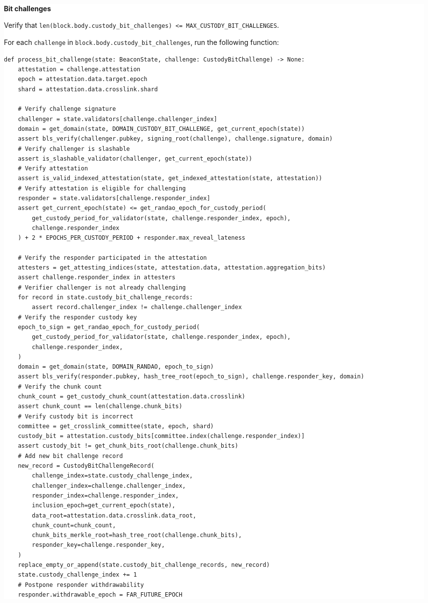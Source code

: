 **Bit challenges**

Verify that `len(block.body.custody_bit_challenges) <= MAX_CUSTODY_BIT_CHALLENGES`.

For each `challenge` in `block.body.custody_bit_challenges`, run the following function:

```text
def process_bit_challenge(state: BeaconState, challenge: CustodyBitChallenge) -> None:
    attestation = challenge.attestation
    epoch = attestation.data.target.epoch
    shard = attestation.data.crosslink.shard

    # Verify challenge signature
    challenger = state.validators[challenge.challenger_index]
    domain = get_domain(state, DOMAIN_CUSTODY_BIT_CHALLENGE, get_current_epoch(state))
    assert bls_verify(challenger.pubkey, signing_root(challenge), challenge.signature, domain)
    # Verify challenger is slashable
    assert is_slashable_validator(challenger, get_current_epoch(state))
    # Verify attestation
    assert is_valid_indexed_attestation(state, get_indexed_attestation(state, attestation))
    # Verify attestation is eligible for challenging
    responder = state.validators[challenge.responder_index]
    assert get_current_epoch(state) <= get_randao_epoch_for_custody_period(
        get_custody_period_for_validator(state, challenge.responder_index, epoch),
        challenge.responder_index
    ) + 2 * EPOCHS_PER_CUSTODY_PERIOD + responder.max_reveal_lateness

    # Verify the responder participated in the attestation
    attesters = get_attesting_indices(state, attestation.data, attestation.aggregation_bits)
    assert challenge.responder_index in attesters
    # Verifier challenger is not already challenging
    for record in state.custody_bit_challenge_records:
        assert record.challenger_index != challenge.challenger_index
    # Verify the responder custody key
    epoch_to_sign = get_randao_epoch_for_custody_period(
        get_custody_period_for_validator(state, challenge.responder_index, epoch),
        challenge.responder_index,
    )
    domain = get_domain(state, DOMAIN_RANDAO, epoch_to_sign)
    assert bls_verify(responder.pubkey, hash_tree_root(epoch_to_sign), challenge.responder_key, domain)
    # Verify the chunk count
    chunk_count = get_custody_chunk_count(attestation.data.crosslink)
    assert chunk_count == len(challenge.chunk_bits)
    # Verify custody bit is incorrect
    committee = get_crosslink_committee(state, epoch, shard)
    custody_bit = attestation.custody_bits[committee.index(challenge.responder_index)]
    assert custody_bit != get_chunk_bits_root(challenge.chunk_bits)
    # Add new bit challenge record
    new_record = CustodyBitChallengeRecord(
        challenge_index=state.custody_challenge_index,
        challenger_index=challenge.challenger_index,
        responder_index=challenge.responder_index,
        inclusion_epoch=get_current_epoch(state),
        data_root=attestation.data.crosslink.data_root,
        chunk_count=chunk_count,
        chunk_bits_merkle_root=hash_tree_root(challenge.chunk_bits),
        responder_key=challenge.responder_key,
    )
    replace_empty_or_append(state.custody_bit_challenge_records, new_record)
    state.custody_challenge_index += 1
    # Postpone responder withdrawability
    responder.withdrawable_epoch = FAR_FUTURE_EPOCH
```
